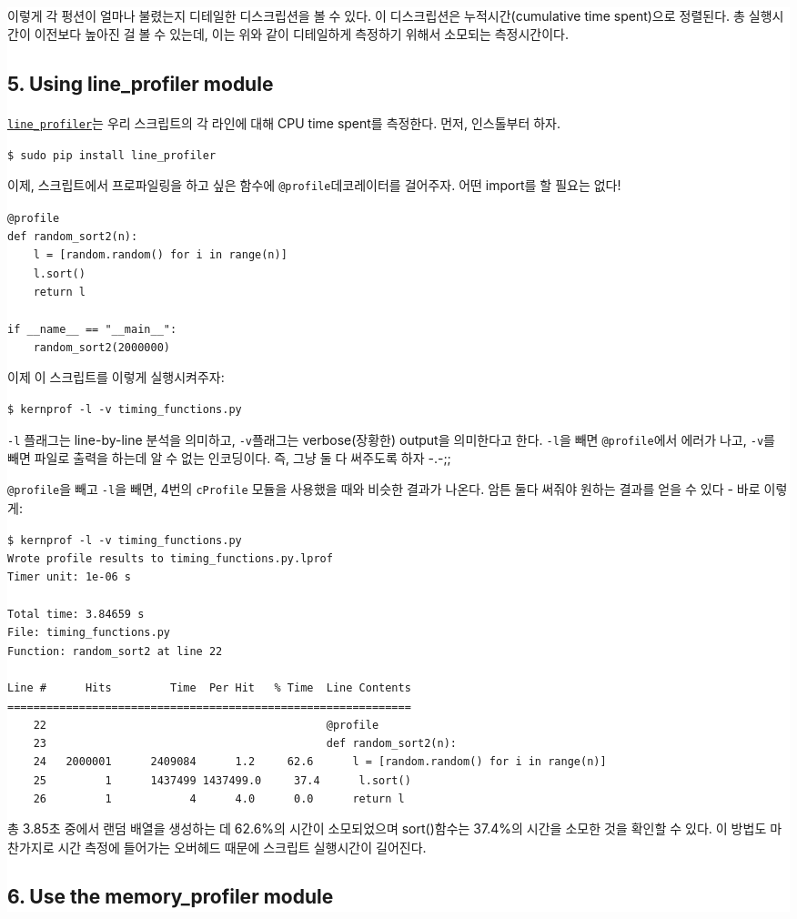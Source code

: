 
이렇게 각 펑션이 얼마나 불렸는지 디테일한 디스크립션을 볼 수 있다. 이 디스크립션은 누적시간(cumulative time spent)으로 정렬된다. 총 실행시간이 이전보다 높아진 걸 볼 수 있는데, 이는 위와 같이 디테일하게 측정하기 위해서 소모되는 측정시간이다.

## 5\. Using line_profiler module

[`line_profiler`](https://github.com/rkern/line_profiler)는 우리 스크립트의 각 라인에 대해 CPU time spent를 측정한다. 먼저, 인스톨부터 하자.
    
    
    $ sudo pip install line_profiler
    

이제, 스크립트에서 프로파일링을 하고 싶은 함수에 `@profile`데코레이터를 걸어주자. 어떤 import를 할 필요는 없다!
    
    
    @profile
    def random_sort2(n):
        l = [random.random() for i in range(n)]
        l.sort()
        return l
    
    if __name__ == "__main__":
        random_sort2(2000000)
    

이제 이 스크립트를 이렇게 실행시켜주자:
    
    
    $ kernprof -l -v timing_functions.py
    

`-l` 플래그는 line-by-line 분석을 의미하고, `-v`플래그는 verbose(장황한) output을 의미한다고 한다. `-l`을 빼면 `@profile`에서 에러가 나고, `-v`를 빼면 파일로 출력을 하는데 알 수 없는 인코딩이다. 즉, 그냥 둘 다 써주도록 하자 -.-;;

`@profile`을 빼고 `-l`을 빼면, 4번의 `cProfile` 모듈을 사용했을 때와 비슷한 결과가 나온다. 암튼 둘다 써줘야 원하는 결과를 얻을 수 있다 - 바로 이렇게:
    
    
    $ kernprof -l -v timing_functions.py
    Wrote profile results to timing_functions.py.lprof
    Timer unit: 1e-06 s
    
    Total time: 3.84659 s
    File: timing_functions.py
    Function: random_sort2 at line 22
    
    Line #      Hits         Time  Per Hit   % Time  Line Contents
    ==============================================================
        22                                           @profile
        23                                           def random_sort2(n):
        24   2000001      2409084      1.2     62.6      l = [random.random() for i in range(n)]
        25         1      1437499 1437499.0     37.4      l.sort()
        26         1            4      4.0      0.0      return l
    

총 3.85초 중에서 랜덤 배열을 생성하는 데 62.6%의 시간이 소모되었으며 sort()함수는 37.4%의 시간을 소모한 것을 확인할 수 있다. 이 방법도 마찬가지로 시간 측정에 들어가는 오버헤드 때문에 스크립트 실행시간이 길어진다.

## 6\. Use the memory_profiler module
